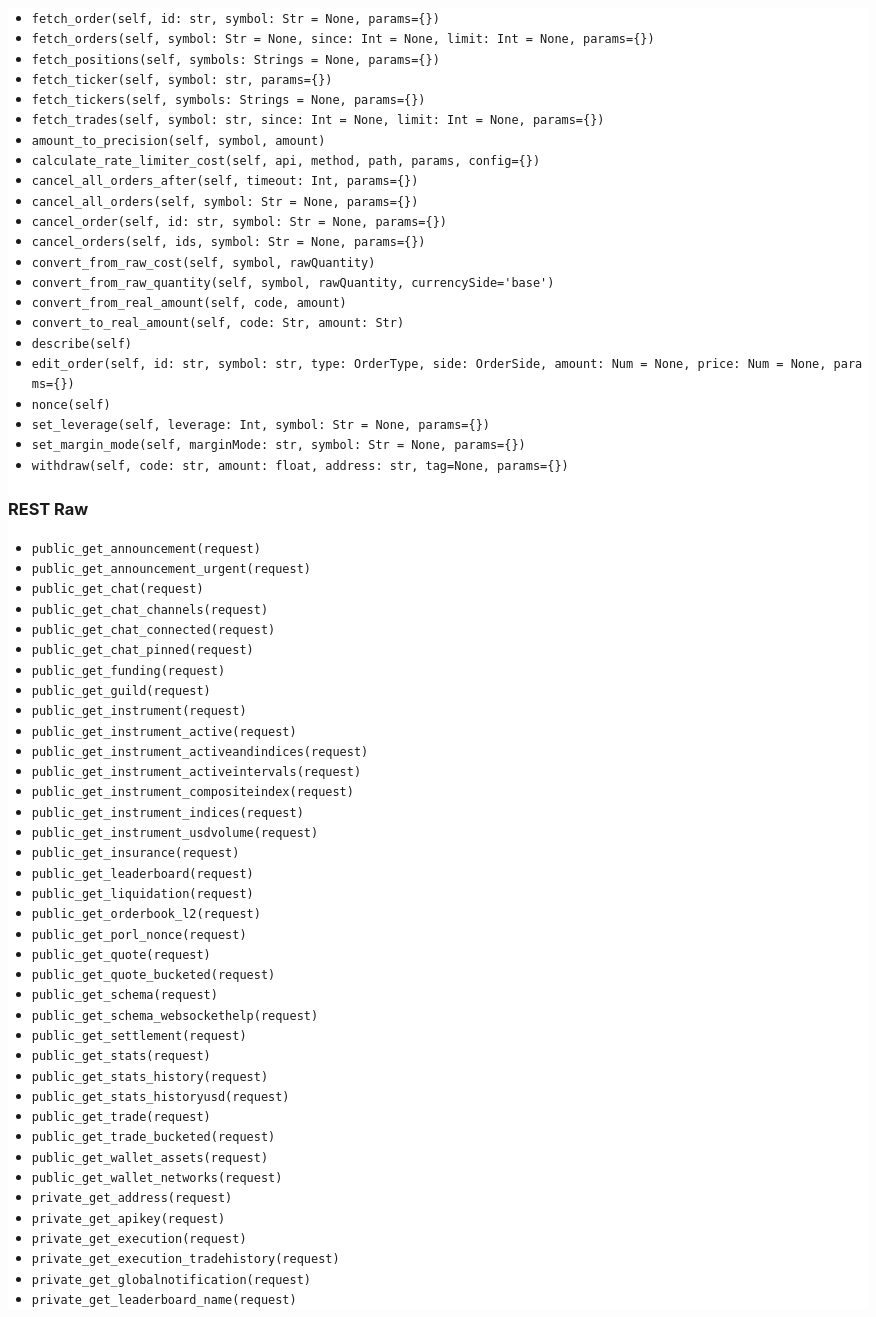 - `fetch_order(self, id: str, symbol: Str = None, params={})`
- `fetch_orders(self, symbol: Str = None, since: Int = None, limit: Int = None, params={})`
- `fetch_positions(self, symbols: Strings = None, params={})`
- `fetch_ticker(self, symbol: str, params={})`
- `fetch_tickers(self, symbols: Strings = None, params={})`
- `fetch_trades(self, symbol: str, since: Int = None, limit: Int = None, params={})`
- `amount_to_precision(self, symbol, amount)`
- `calculate_rate_limiter_cost(self, api, method, path, params, config={})`
- `cancel_all_orders_after(self, timeout: Int, params={})`
- `cancel_all_orders(self, symbol: Str = None, params={})`
- `cancel_order(self, id: str, symbol: Str = None, params={})`
- `cancel_orders(self, ids, symbol: Str = None, params={})`
- `convert_from_raw_cost(self, symbol, rawQuantity)`
- `convert_from_raw_quantity(self, symbol, rawQuantity, currencySide='base')`
- `convert_from_real_amount(self, code, amount)`
- `convert_to_real_amount(self, code: Str, amount: Str)`
- `describe(self)`
- `edit_order(self, id: str, symbol: str, type: OrderType, side: OrderSide, amount: Num = None, price: Num = None, params={})`
- `nonce(self)`
- `set_leverage(self, leverage: Int, symbol: Str = None, params={})`
- `set_margin_mode(self, marginMode: str, symbol: Str = None, params={})`
- `withdraw(self, code: str, amount: float, address: str, tag=None, params={})`

### REST Raw

- `public_get_announcement(request)`
- `public_get_announcement_urgent(request)`
- `public_get_chat(request)`
- `public_get_chat_channels(request)`
- `public_get_chat_connected(request)`
- `public_get_chat_pinned(request)`
- `public_get_funding(request)`
- `public_get_guild(request)`
- `public_get_instrument(request)`
- `public_get_instrument_active(request)`
- `public_get_instrument_activeandindices(request)`
- `public_get_instrument_activeintervals(request)`
- `public_get_instrument_compositeindex(request)`
- `public_get_instrument_indices(request)`
- `public_get_instrument_usdvolume(request)`
- `public_get_insurance(request)`
- `public_get_leaderboard(request)`
- `public_get_liquidation(request)`
- `public_get_orderbook_l2(request)`
- `public_get_porl_nonce(request)`
- `public_get_quote(request)`
- `public_get_quote_bucketed(request)`
- `public_get_schema(request)`
- `public_get_schema_websockethelp(request)`
- `public_get_settlement(request)`
- `public_get_stats(request)`
- `public_get_stats_history(request)`
- `public_get_stats_historyusd(request)`
- `public_get_trade(request)`
- `public_get_trade_bucketed(request)`
- `public_get_wallet_assets(request)`
- `public_get_wallet_networks(request)`
- `private_get_address(request)`
- `private_get_apikey(request)`
- `private_get_execution(request)`
- `private_get_execution_tradehistory(request)`
- `private_get_globalnotification(request)`
- `private_get_leaderboard_name(request)`